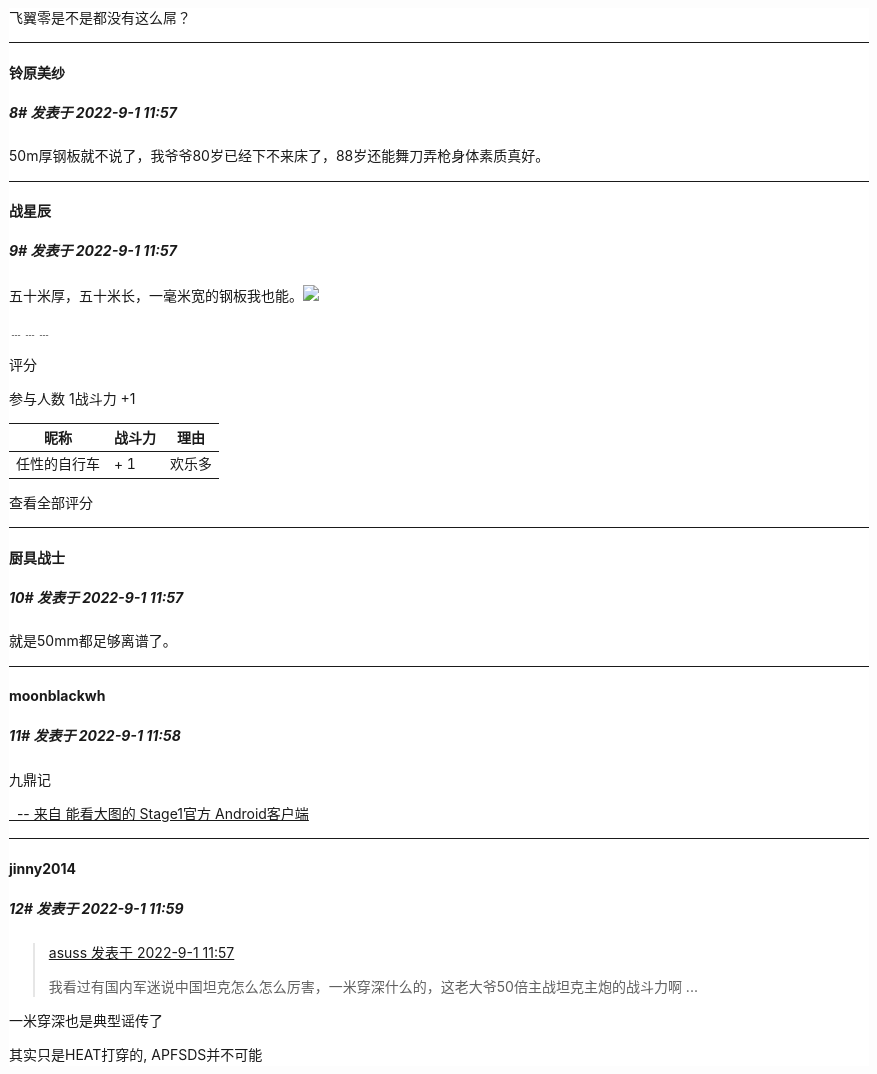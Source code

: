 飞翼零是不是都没有这么屌？

*****

####  铃原美纱  
##### 8#       发表于 2022-9-1 11:57

50m厚钢板就不说了，我爷爷80岁已经下不来床了，88岁还能舞刀弄枪身体素质真好。

*****

####  战星辰  
##### 9#       发表于 2022-9-1 11:57

五十米厚，五十米长，一毫米宽的钢板我也能。<img src="https://static.saraba1st.com/image/smiley/face2017/009.gif" referrerpolicy="no-referrer">

﹍﹍﹍

评分

 参与人数 1战斗力 +1

|昵称|战斗力|理由|
|----|---|---|
| 任性的自行车| + 1|欢乐多|

查看全部评分

*****

####  厨具战士  
##### 10#       发表于 2022-9-1 11:57

就是50mm都足够离谱了。

*****

####  moonblackwh  
##### 11#       发表于 2022-9-1 11:58

九鼎记

[  -- 来自 能看大图的 Stage1官方 Android客户端](https://www.coolapk.com/apk/140634)

*****

####  jinny2014  
##### 12#       发表于 2022-9-1 11:59

<blockquote><a href="httphttps://bbs.saraba1st.com/2b/forum.php?mod=redirect&amp;goto=findpost&amp;pid=57297790&amp;ptid=2090241" target="_blank">asuss 发表于 2022-9-1 11:57</a>

我看过有国内军迷说中国坦克怎么怎么厉害，一米穿深什么的，这老大爷50倍主战坦克主炮的战斗力啊 ...</blockquote>
一米穿深也是典型谣传了

其实只是HEAT打穿的, APFSDS并不可能
